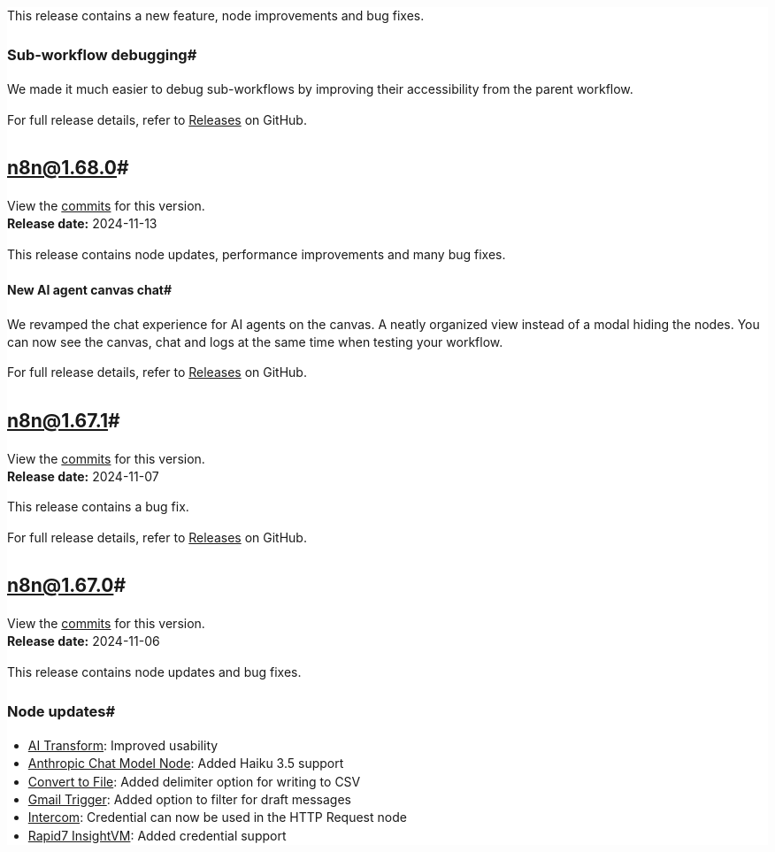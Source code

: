 This release contains a new feature, node improvements and bug fixes.

### Sub-workflow debugging#

We made it much easier to debug sub-workflows by improving their accessibility from the parent workflow. 

For full release details, refer to [Releases](https://github.com/n8n-io/n8n/releases) on GitHub.

## n8n@1.68.0#

View the [commits](https://github.com/n8n-io/n8n/compare/n8n@1.67.1...n8n@1.68.0) for this version.  
**Release date:** 2024-11-13

This release contains node updates, performance improvements and many bug fixes.

#### New AI agent canvas chat#

We revamped the chat experience for AI agents on the canvas. A neatly organized view instead of a modal hiding the nodes. You can now see the canvas, chat and logs at the same time when testing your workflow.   
  


  
  


For full release details, refer to [Releases](https://github.com/n8n-io/n8n/releases) on GitHub.

## n8n@1.67.1#

View the [commits](https://github.com/n8n-io/n8n/compare/n8n@1.67.0...n8n@1.67.1) for this version.  
**Release date:** 2024-11-07

This release contains a bug fix.

For full release details, refer to [Releases](https://github.com/n8n-io/n8n/releases) on GitHub.

## n8n@1.67.0#

View the [commits](https://github.com/n8n-io/n8n/compare/n8n@1.66.0...n8n@1.67.0) for this version.  
**Release date:** 2024-11-06

This release contains node updates and bug fixes.

### Node updates#

  * [AI Transform](../integrations/builtin/core-nodes/n8n-nodes-base.aitransform/): Improved usability 
  * [Anthropic Chat Model Node](../integrations/builtin/cluster-nodes/sub-nodes/n8n-nodes-langchain.lmchatanthropic/): Added Haiku 3.5 support 
  * [Convert to File](../integrations/builtin/core-nodes/n8n-nodes-base.converttofile/): Added delimiter option for writing to CSV 
  * [Gmail Trigger](../integrations/builtin/trigger-nodes/n8n-nodes-base.gmailtrigger/): Added option to filter for draft messages 
  * [Intercom](../integrations/builtin/app-nodes/n8n-nodes-base.intercom/): Credential can now be used in the HTTP Request node 
  * [Rapid7 InsightVM](../integrations/builtin/credentials/rapid7insightvm/): Added credential support 
